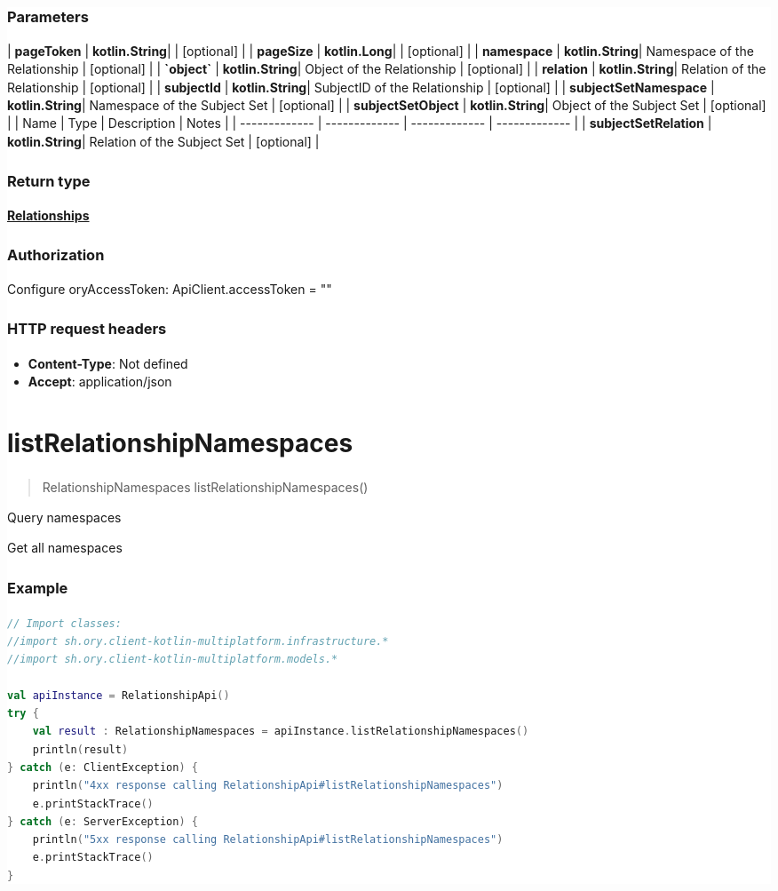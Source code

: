 ### Parameters
| **pageToken** | **kotlin.String**|  | [optional] |
| **pageSize** | **kotlin.Long**|  | [optional] |
| **namespace** | **kotlin.String**| Namespace of the Relationship | [optional] |
| **&#x60;object&#x60;** | **kotlin.String**| Object of the Relationship | [optional] |
| **relation** | **kotlin.String**| Relation of the Relationship | [optional] |
| **subjectId** | **kotlin.String**| SubjectID of the Relationship | [optional] |
| **subjectSetNamespace** | **kotlin.String**| Namespace of the Subject Set | [optional] |
| **subjectSetObject** | **kotlin.String**| Object of the Subject Set | [optional] |
| Name | Type | Description  | Notes |
| ------------- | ------------- | ------------- | ------------- |
| **subjectSetRelation** | **kotlin.String**| Relation of the Subject Set | [optional] |

### Return type

[**Relationships**](Relationships.md)

### Authorization


Configure oryAccessToken:
    ApiClient.accessToken = ""

### HTTP request headers

 - **Content-Type**: Not defined
 - **Accept**: application/json

<a id="listRelationshipNamespaces"></a>
# **listRelationshipNamespaces**
> RelationshipNamespaces listRelationshipNamespaces()

Query namespaces

Get all namespaces

### Example
```kotlin
// Import classes:
//import sh.ory.client-kotlin-multiplatform.infrastructure.*
//import sh.ory.client-kotlin-multiplatform.models.*

val apiInstance = RelationshipApi()
try {
    val result : RelationshipNamespaces = apiInstance.listRelationshipNamespaces()
    println(result)
} catch (e: ClientException) {
    println("4xx response calling RelationshipApi#listRelationshipNamespaces")
    e.printStackTrace()
} catch (e: ServerException) {
    println("5xx response calling RelationshipApi#listRelationshipNamespaces")
    e.printStackTrace()
}
```

